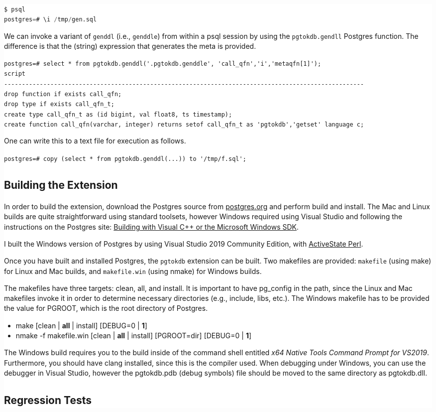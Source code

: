```sql
$ psql
postgres=# \i /tmp/gen.sql
```

We can invoke a variant of `genddl` (i.e., `genddle`) from within a psql session by using the `pgtokdb.gendll` Postgres function. The difference is that the (string) expression that generates the meta is provided.

```
postgres=# select * from pgtokdb.genddl('.pgtokdb.genddle', 'call_qfn','i','metaqfn[1]');
script
-----------------------------------------------------------------------------------------------------
drop function if exists call_qfn;
drop type if exists call_qfn_t;
create type call_qfn_t as (id bigint, val float8, ts timestamp);
create function call_qfn(varchar, integer) returns setof call_qfn_t as 'pgtokdb','getset' language c;
```

One can write this to a text file for execution as follows.

```
postgres=# copy (select * from pgtokdb.genddl(...)) to '/tmp/f.sql';
```

## Building the Extension

In order to build the extension, download the Postgres source from [postgres.org](https://www.postgresql.org/) and perform build and install. The Mac and Linux builds are quite straightforward using standard toolsets, however Windows required using Visual Studio and following the instructions on the Postgres site: [Building with Visual C++ or the Microsoft Windows SDK](https://www.postgresql.org/docs/12/install-windows-full.html).

I built the Windows version of Postgres by using Visual Studio 2019 Community Edition, with [ActiveState Perl](https://www.activestate.com/).

Once you have built and installed Postgres, the `pgtokdb` extension can be built. Two makefiles are provided: `makefile` (using make) for Linux and Mac builds, and `makefile.win` (using nmake) for Windows builds.

The makefiles have three targets: clean, all, and install. It is important to have pg_config in the path, since the Linux and Mac makefiles invoke it in order to determine necessary directories (e.g., include, libs, etc.). The Windows makefile has to be provided the value for PGROOT, which is the root directory of Postgres.

- make [clean | **all** | install] [DEBUG=0 | **1**]
- nmake -f makefile.win [clean | **all** | install] [PGROOT=dir] [DEBUG=0 | **1**]

The Windows build requires you to the build inside of the command shell entitled _x64 Native Tools Command Prompt for VS2019_. Furthermore, you should have clang installed, since this is the compiler used. When debugging under Windows, you can use the debugger in Visual Studio, however the pgtokdb.pdb (debug symbols) file should be moved to the same directory as pgtokdb.dll.

## Regression Tests
